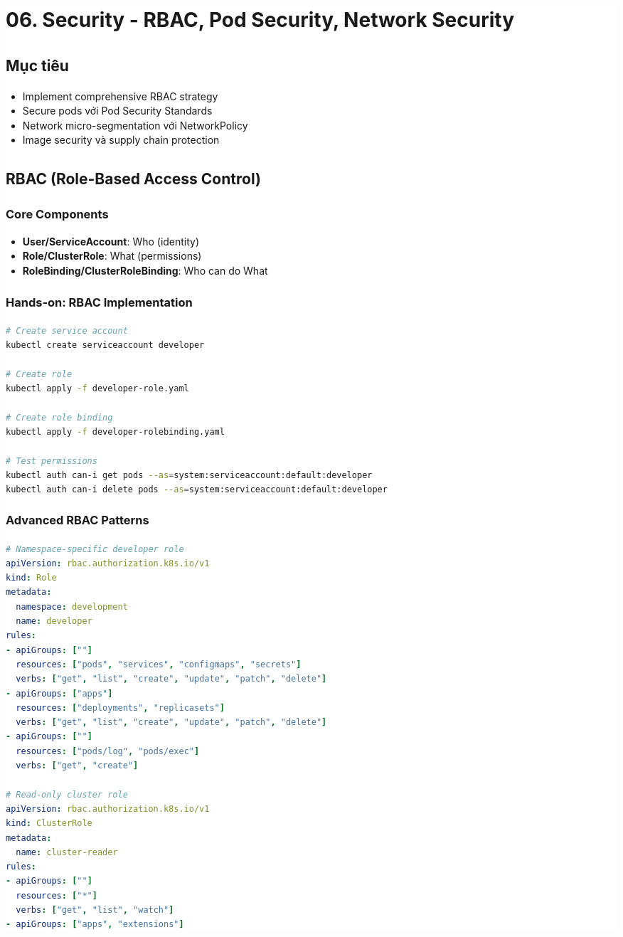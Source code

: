 # 06. Security - RBAC, Pod Security, Network Security

## Mục tiêu
- Implement comprehensive RBAC strategy
- Secure pods với Pod Security Standards
- Network micro-segmentation với NetworkPolicy
- Image security và supply chain protection

## RBAC (Role-Based Access Control)

### Core Components
- **User/ServiceAccount**: Who (identity)
- **Role/ClusterRole**: What (permissions)
- **RoleBinding/ClusterRoleBinding**: Who can do What

### Hands-on: RBAC Implementation
```bash
# Create service account
kubectl create serviceaccount developer

# Create role
kubectl apply -f developer-role.yaml

# Create role binding
kubectl apply -f developer-rolebinding.yaml

# Test permissions
kubectl auth can-i get pods --as=system:serviceaccount:default:developer
kubectl auth can-i delete pods --as=system:serviceaccount:default:developer
```

### Advanced RBAC Patterns
```yaml
# Namespace-specific developer role
apiVersion: rbac.authorization.k8s.io/v1
kind: Role
metadata:
  namespace: development
  name: developer
rules:
- apiGroups: [""]
  resources: ["pods", "services", "configmaps", "secrets"]
  verbs: ["get", "list", "create", "update", "patch", "delete"]
- apiGroups: ["apps"]
  resources: ["deployments", "replicasets"]
  verbs: ["get", "list", "create", "update", "patch", "delete"]
- apiGroups: [""]
  resources: ["pods/log", "pods/exec"]
  verbs: ["get", "create"]

# Read-only cluster role
apiVersion: rbac.authorization.k8s.io/v1
kind: ClusterRole
metadata:
  name: cluster-reader
rules:
- apiGroups: [""]
  resources: ["*"]
  verbs: ["get", "list", "watch"]
- apiGroups: ["apps", "extensions"]
```